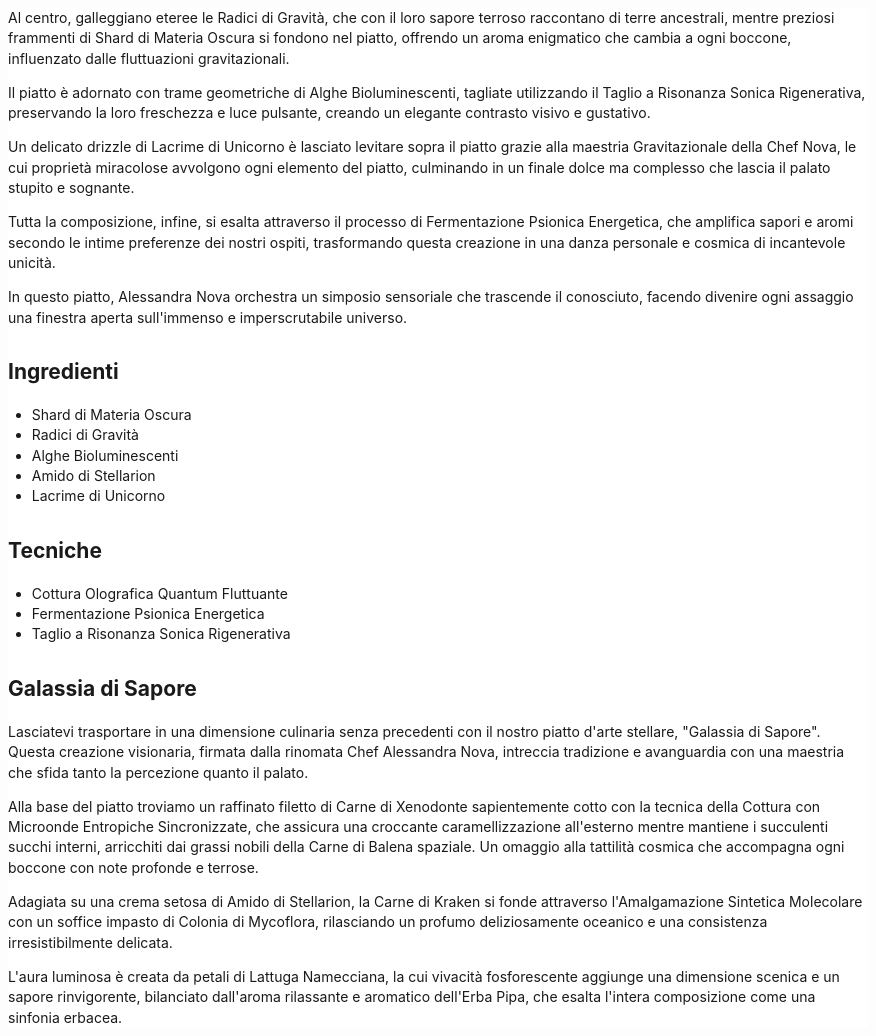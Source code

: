 Al centro, galleggiano eteree le Radici di Gravità, che con il loro sapore terroso raccontano di terre ancestrali, mentre preziosi frammenti di Shard di Materia Oscura si fondono nel piatto, offrendo un aroma enigmatico che cambia a ogni boccone, influenzato dalle fluttuazioni gravitazionali.

Il piatto è adornato con trame geometriche di Alghe Bioluminescenti, tagliate utilizzando il Taglio a Risonanza Sonica Rigenerativa, preservando la loro freschezza e luce pulsante, creando un elegante contrasto visivo e gustativo.

Un delicato drizzle di Lacrime di Unicorno è lasciato levitare sopra il piatto grazie alla maestria Gravitazionale della Chef Nova, le cui proprietà miracolose avvolgono ogni elemento del piatto, culminando in un finale dolce ma complesso che lascia il palato stupito e sognante.

Tutta la composizione, infine, si esalta attraverso il processo di Fermentazione Psionica Energetica, che amplifica sapori e aromi secondo le intime preferenze dei nostri ospiti, trasformando questa creazione in una danza personale e cosmica di incantevole unicità.

In questo piatto, Alessandra Nova orchestra un simposio sensoriale che trascende il conosciuto, facendo divenire ogni assaggio una finestra aperta sull'immenso e imperscrutabile universo.

## Ingredienti

- Shard di Materia Oscura
- Radici di Gravità
- Alghe Bioluminescenti
- Amido di Stellarion
- Lacrime di Unicorno

## Tecniche

- Cottura Olografica Quantum Fluttuante
- Fermentazione Psionica Energetica
- Taglio a Risonanza Sonica Rigenerativa

## Galassia di Sapore

Lasciatevi trasportare in una dimensione culinaria senza precedenti con il nostro piatto d'arte stellare, "Galassia di Sapore". Questa creazione visionaria, firmata dalla rinomata Chef Alessandra Nova, intreccia tradizione e avanguardia con una maestria che sfida tanto la percezione quanto il palato.

Alla base del piatto troviamo un raffinato filetto di Carne di Xenodonte sapientemente cotto con la tecnica della Cottura con Microonde Entropiche Sincronizzate, che assicura una croccante caramellizzazione all'esterno mentre mantiene i succulenti succhi interni, arricchiti dai grassi nobili della Carne di Balena spaziale. Un omaggio alla tattilità cosmica che accompagna ogni boccone con note profonde e terrose.

Adagiata su una crema setosa di Amido di Stellarion, la Carne di Kraken si fonde attraverso l'Amalgamazione Sintetica Molecolare con un soffice impasto di Colonia di Mycoflora, rilasciando un profumo deliziosamente oceanico e una consistenza irresistibilmente delicata.

L'aura luminosa è creata da petali di Lattuga Namecciana, la cui vivacità fosforescente aggiunge una dimensione scenica e un sapore rinvigorente, bilanciato dall'aroma rilassante e aromatico dell'Erba Pipa, che esalta l'intera composizione come una sinfonia erbacea.
